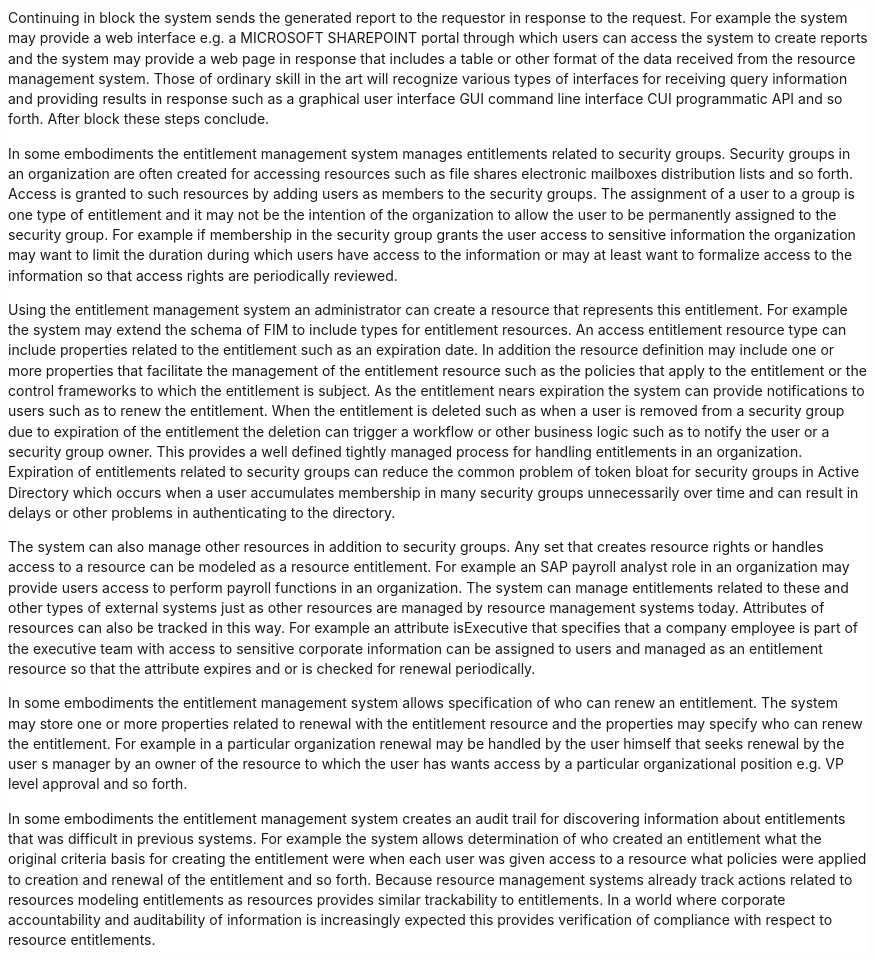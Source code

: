 Continuing in block the system sends the generated report to the requestor in response to the request. For example the system may provide a web interface e.g. a MICROSOFT SHAREPOINT portal through which users can access the system to create reports and the system may provide a web page in response that includes a table or other format of the data received from the resource management system. Those of ordinary skill in the art will recognize various types of interfaces for receiving query information and providing results in response such as a graphical user interface GUI command line interface CUI programmatic API and so forth. After block these steps conclude.

In some embodiments the entitlement management system manages entitlements related to security groups. Security groups in an organization are often created for accessing resources such as file shares electronic mailboxes distribution lists and so forth. Access is granted to such resources by adding users as members to the security groups. The assignment of a user to a group is one type of entitlement and it may not be the intention of the organization to allow the user to be permanently assigned to the security group. For example if membership in the security group grants the user access to sensitive information the organization may want to limit the duration during which users have access to the information or may at least want to formalize access to the information so that access rights are periodically reviewed.

Using the entitlement management system an administrator can create a resource that represents this entitlement. For example the system may extend the schema of FIM to include types for entitlement resources. An access entitlement resource type can include properties related to the entitlement such as an expiration date. In addition the resource definition may include one or more properties that facilitate the management of the entitlement resource such as the policies that apply to the entitlement or the control frameworks to which the entitlement is subject. As the entitlement nears expiration the system can provide notifications to users such as to renew the entitlement. When the entitlement is deleted such as when a user is removed from a security group due to expiration of the entitlement the deletion can trigger a workflow or other business logic such as to notify the user or a security group owner. This provides a well defined tightly managed process for handling entitlements in an organization. Expiration of entitlements related to security groups can reduce the common problem of token bloat for security groups in Active Directory which occurs when a user accumulates membership in many security groups unnecessarily over time and can result in delays or other problems in authenticating to the directory.

The system can also manage other resources in addition to security groups. Any set that creates resource rights or handles access to a resource can be modeled as a resource entitlement. For example an SAP payroll analyst role in an organization may provide users access to perform payroll functions in an organization. The system can manage entitlements related to these and other types of external systems just as other resources are managed by resource management systems today. Attributes of resources can also be tracked in this way. For example an attribute isExecutive that specifies that a company employee is part of the executive team with access to sensitive corporate information can be assigned to users and managed as an entitlement resource so that the attribute expires and or is checked for renewal periodically.

In some embodiments the entitlement management system allows specification of who can renew an entitlement. The system may store one or more properties related to renewal with the entitlement resource and the properties may specify who can renew the entitlement. For example in a particular organization renewal may be handled by the user himself that seeks renewal by the user s manager by an owner of the resource to which the user has wants access by a particular organizational position e.g. VP level approval and so forth.

In some embodiments the entitlement management system creates an audit trail for discovering information about entitlements that was difficult in previous systems. For example the system allows determination of who created an entitlement what the original criteria basis for creating the entitlement were when each user was given access to a resource what policies were applied to creation and renewal of the entitlement and so forth. Because resource management systems already track actions related to resources modeling entitlements as resources provides similar trackability to entitlements. In a world where corporate accountability and auditability of information is increasingly expected this provides verification of compliance with respect to resource entitlements.
